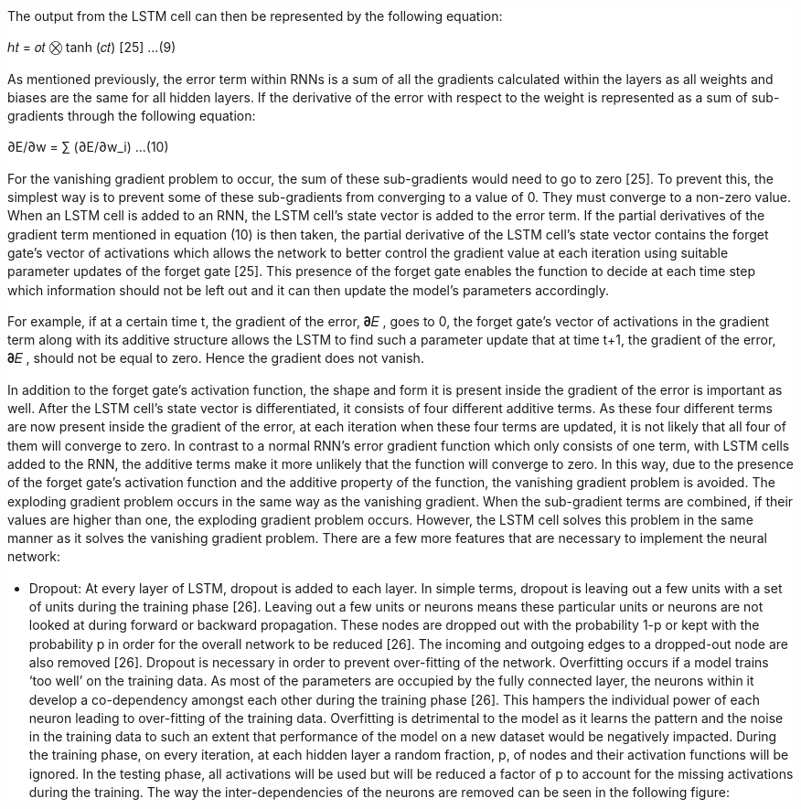 
The output from the LSTM cell can then be represented by the following equation:

ℎ𝑡 = 𝑜𝑡 ⨂ tanh (𝑐𝑡) [25]	...(9)

As mentioned previously, the error term within RNNs is a sum of all the gradients calculated within the layers as all weights and biases are the same for all hidden layers. If the derivative of the error with respect to the weight is represented as a sum of sub-gradients through the following equation:

∂E/∂w = ∑ (∂E/∂w_i)     ...(10)

For the vanishing gradient problem to occur, the sum of these sub-gradients would need to go to zero [25]. To prevent this, the simplest way is to prevent some of these sub-gradients from converging to a value of 0. They must converge to a non-zero value. When an LSTM cell is added to an RNN, the LSTM cell’s state vector is added to the error term. If the partial derivatives of the gradient term mentioned in equation (10) is then taken, the partial derivative of the LSTM cell’s state vector contains the forget gate’s vector of activations which allows the network to better control the gradient value at each iteration using suitable parameter updates of the forget gate [25]. This presence of the forget gate enables the function to decide at each time step which information should not be left out and it can then update the model’s parameters accordingly.

For example, if at a certain time t, the gradient of the error, 𝛛𝐸 , goes to 0, the forget gate’s vector of activations in the gradient term along with its additive structure allows the LSTM to find such a parameter update that at time t+1, the gradient of the error, 𝛛𝐸 , should not be equal to zero.
Hence the gradient does not vanish.

In addition to the forget gate’s activation function, the shape and form it is present inside the gradient of the error is important as well. After the LSTM cell’s state vector is differentiated, it consists of four different additive terms. As these four different terms are now present inside the gradient of the error, at each iteration when these four terms are updated, it is not likely that all four of them will converge to zero. In contrast to a normal RNN’s error gradient function which only consists of one term, with LSTM cells added to the RNN, the additive terms make it more unlikely that the function will converge to zero.
In this way, due to the presence of the forget gate’s activation function and the additive property of the function, the vanishing gradient problem is avoided. The exploding gradient problem occurs in the same way as the vanishing gradient. When the sub-gradient terms are combined, if their values are higher than one, the exploding gradient problem occurs. However, the LSTM cell solves this problem in the same manner as it solves the vanishing gradient problem.
There are a few more features that are necessary to implement the neural network:

- Dropout: At every layer of LSTM, dropout is added to each layer. In simple terms, dropout is leaving out a few units with a set of units during the training phase [26]. Leaving out a few units or neurons means these particular units or neurons are not looked at during forward or backward propagation. These nodes are dropped out with the probability 1-p or kept with the probability p in order for the overall network to be reduced [26]. The incoming and outgoing edges to a dropped-out node are also removed [26].
Dropout is necessary in order to prevent over-fitting of the network. Overfitting occurs if a model trains ‘too well’ on the training data. As most of the parameters are occupied by the fully connected layer, the neurons within it develop a co-dependency amongst each other during the training phase [26]. This hampers the individual power of each neuron leading to over-fitting of the training data. Overfitting is detrimental to the model as it learns the pattern and the noise in the training data to such an extent that performance of the model on a new dataset would be negatively impacted.
During the training phase, on every iteration, at each hidden layer a random fraction, p, of nodes and their activation functions will be ignored. In the testing phase, all activations will be used but will be reduced a factor of p to account for the missing activations during the training. The way the inter-dependencies of the neurons are removed can be seen in the following figure:
